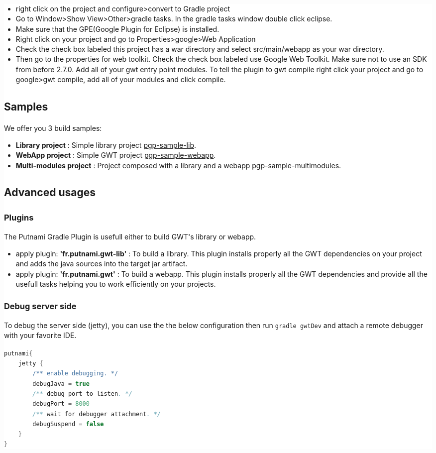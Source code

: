 
* right click on the project and configure>convert to Gradle project
* Go to Window>Show View>Other>gradle tasks. In the gradle tasks window double click eclipse.
* Make sure that the GPE(Google Plugin for Eclipse) is installed.
* Right click on your project and go to Properties>google>Web Application
* Check the check box labeled this project has a war directory and select src/main/webapp as your war directory.
* Then go to the properties for web toolkit. Check the check box labeled use Google Web Toolkit. Make sure not to use an SDK from before 2.7.0. Add all of your gwt entry point modules. To tell the plugin to gwt compile right click your project and go to google>gwt compile, add all of your modules and click compile.


## Samples ##

We offer you 3 build samples:

* **Library project** : Simple library project [pgp-sample-lib](https://github.com/Putnami/putnami-gradle-plugin/tree/master/samples/pgp-sample-lib).
* **WebApp project** : Simple GWT project [pgp-sample-webapp](https://github.com/Putnami/putnami-gradle-plugin/tree/master/samples/pgp-sample-webapp).
* **Multi-modules project** : Project composed with a library and a webapp [pgp-sample-multimodules](https://github.com/Putnami/putnami-gradle-plugin/tree/master/samples/pgp-sample-multimodules).


## Advanced usages ##

### Plugins ###

The Putnami Gradle Plugin is usefull either to build GWT's library or webapp.

* apply plugin: **'fr.putnami.gwt-lib'** : To build a library. This plugin installs properly all the GWT dependencies on your project and adds the java sources into the target jar artifact.
* apply plugin: **'fr.putnami.gwt'** : To build a webapp. This plugin installs properly all the GWT dependencies and provide all the usefull tasks helping you to work efficiently on your projects.

### Debug server side ###

To debug the server side (jetty), you can use the the below configuration then run ``gradle gwtDev`` and attach a remote debugger with your favorite IDE.


```groovy
putnami{
    jetty {
        /** enable debugging. */
        debugJava = true
        /** debug port to listen. */
        debugPort = 8000
        /** wait for debugger attachment. */
        debugSuspend = false
    }
}
```
